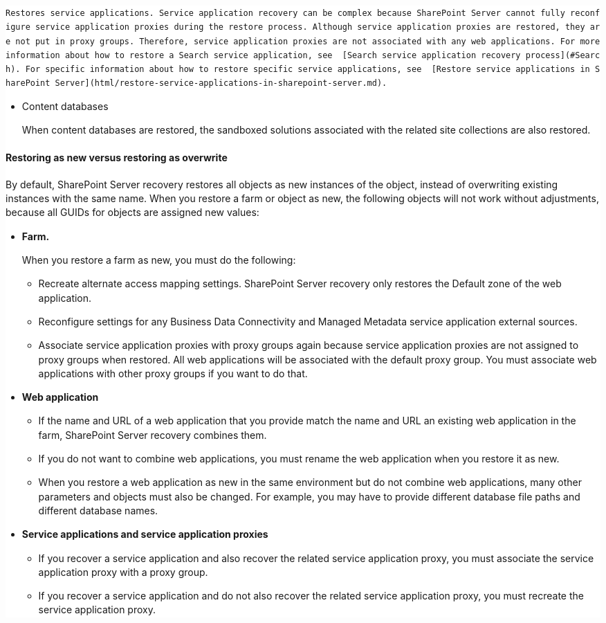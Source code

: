     Restores service applications. Service application recovery can be complex because SharePoint Server cannot fully reconfigure service application proxies during the restore process. Although service application proxies are restored, they are not put in proxy groups. Therefore, service application proxies are not associated with any web applications. For more information about how to restore a Search service application, see  [Search service application recovery process](#Search). For specific information about how to restore specific service applications, see  [Restore service applications in SharePoint Server](html/restore-service-applications-in-sharepoint-server.md).
    
  
- Content databases
    
    When content databases are restored, the sandboxed solutions associated with the related site collections are also restored.
    
  

#### Restoring as new versus restoring as overwrite

By default, SharePoint Server recovery restores all objects as new instances of the object, instead of overwriting existing instances with the same name. When you restore a farm or object as new, the following objects will not work without adjustments, because all GUIDs for objects are assigned new values: 
- **Farm.**
    
    When you restore a farm as new, you must do the following:
    
  - Recreate alternate access mapping settings. SharePoint Server recovery only restores the Default zone of the web application.
    
  
  - Reconfigure settings for any Business Data Connectivity and Managed Metadata service application external sources.
    
  
  - Associate service application proxies with proxy groups again because service application proxies are not assigned to proxy groups when restored. All web applications will be associated with the default proxy group. You must associate web applications with other proxy groups if you want to do that.
    
  
- **Web application**
    
  - If the name and URL of a web application that you provide match the name and URL an existing web application in the farm, SharePoint Server recovery combines them.
    
  
  - If you do not want to combine web applications, you must rename the web application when you restore it as new.
    
  
  - When you restore a web application as new in the same environment but do not combine web applications, many other parameters and objects must also be changed. For example, you may have to provide different database file paths and different database names.
    
  
- **Service applications and service application proxies**
    
  - If you recover a service application and also recover the related service application proxy, you must associate the service application proxy with a proxy group.
    
  
  - If you recover a service application and do not also recover the related service application proxy, you must recreate the service application proxy.
    